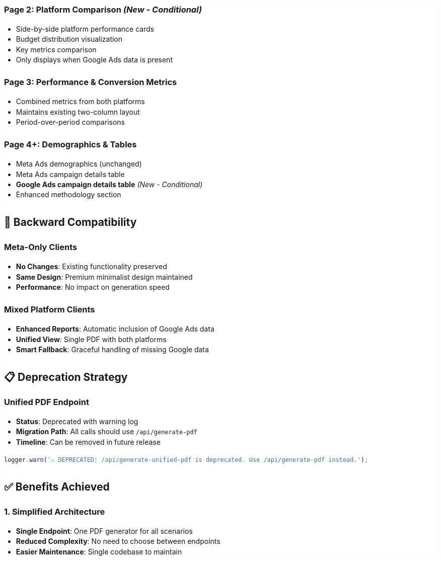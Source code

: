 ### **Page 2: Platform Comparison** *(New - Conditional)*
- Side-by-side platform performance cards
- Budget distribution visualization
- Key metrics comparison
- Only displays when Google Ads data is present

### **Page 3: Performance & Conversion Metrics**
- Combined metrics from both platforms
- Maintains existing two-column layout
- Period-over-period comparisons

### **Page 4+: Demographics & Tables**
- Meta Ads demographics (unchanged)
- Meta Ads campaign details table
- **Google Ads campaign details table** *(New - Conditional)*
- Enhanced methodology section

## 🔄 **Backward Compatibility**

### **Meta-Only Clients**
- **No Changes**: Existing functionality preserved
- **Same Design**: Premium minimalist design maintained
- **Performance**: No impact on generation speed

### **Mixed Platform Clients**
- **Enhanced Reports**: Automatic inclusion of Google Ads data
- **Unified View**: Single PDF with both platforms
- **Smart Fallback**: Graceful handling of missing Google data

## 📋 **Deprecation Strategy**

### **Unified PDF Endpoint**
- **Status**: Deprecated with warning log
- **Migration Path**: All calls should use `/api/generate-pdf`
- **Timeline**: Can be removed in future release

```typescript
logger.warn('⚠️ DEPRECATED: /api/generate-unified-pdf is deprecated. Use /api/generate-pdf instead.');
```

## ✅ **Benefits Achieved**

### **1. Simplified Architecture**
- **Single Endpoint**: One PDF generator for all scenarios
- **Reduced Complexity**: No need to choose between endpoints
- **Easier Maintenance**: Single codebase to maintain
